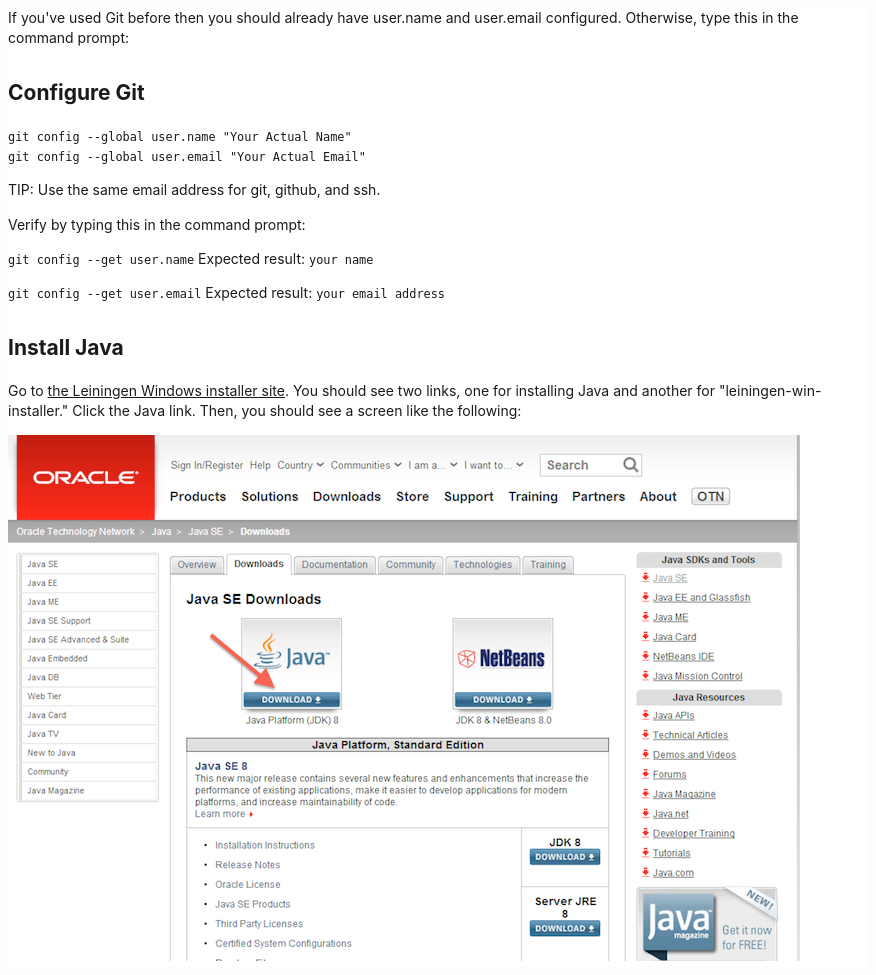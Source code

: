 If you've used Git before then you should already have user.name and user.email configured.
Otherwise, type this in the command prompt:

## Configure Git

```
git config --global user.name "Your Actual Name"
git config --global user.email "Your Actual Email"
```
TIP: Use the same email address for git, github, and ssh.

Verify by typing this in the command prompt:

`git config --get user.name`
Expected result:
`your name`

`git config --get user.email`
Expected result:
`your email address`


## Install Java

Go to [the Leiningen Windows installer site](http://leiningen-win-installer.djpowell.net/). You should see two links, one for installing Java and another for "leiningen-win-installer." Click the Java link. Then, you should see a screen like the following:

![First page of Java download](img/win/java-download1.png)
